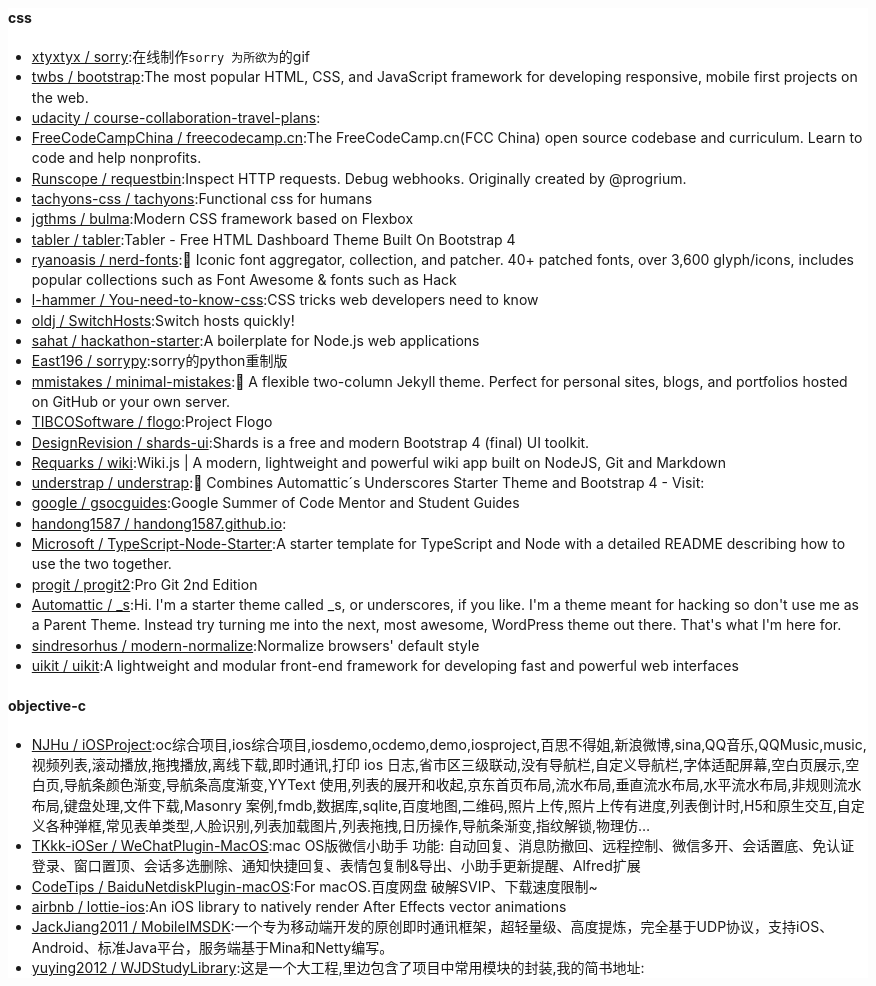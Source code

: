 #### css
* [xtyxtyx / sorry](https://github.com/xtyxtyx/sorry):在线制作`sorry 为所欲为`的gif
* [twbs / bootstrap](https://github.com/twbs/bootstrap):The most popular HTML, CSS, and JavaScript framework for developing responsive, mobile first projects on the web.
* [udacity / course-collaboration-travel-plans](https://github.com/udacity/course-collaboration-travel-plans):
* [FreeCodeCampChina / freecodecamp.cn](https://github.com/FreeCodeCampChina/freecodecamp.cn):The FreeCodeCamp.cn(FCC China) open source codebase and curriculum. Learn to code and help nonprofits.
* [Runscope / requestbin](https://github.com/Runscope/requestbin):Inspect HTTP requests. Debug webhooks. Originally created by @progrium.
* [tachyons-css / tachyons](https://github.com/tachyons-css/tachyons):Functional css for humans
* [jgthms / bulma](https://github.com/jgthms/bulma):Modern CSS framework based on Flexbox
* [tabler / tabler](https://github.com/tabler/tabler):Tabler - Free HTML Dashboard Theme Built On Bootstrap 4
* [ryanoasis / nerd-fonts](https://github.com/ryanoasis/nerd-fonts):🔡 Iconic font aggregator, collection, and patcher. 40+ patched fonts, over 3,600 glyph/icons, includes popular collections such as Font Awesome & fonts such as Hack
* [l-hammer / You-need-to-know-css](https://github.com/l-hammer/You-need-to-know-css):CSS tricks web developers need to know
* [oldj / SwitchHosts](https://github.com/oldj/SwitchHosts):Switch hosts quickly!
* [sahat / hackathon-starter](https://github.com/sahat/hackathon-starter):A boilerplate for Node.js web applications
* [East196 / sorrypy](https://github.com/East196/sorrypy):sorry的python重制版
* [mmistakes / minimal-mistakes](https://github.com/mmistakes/minimal-mistakes):📐 A flexible two-column Jekyll theme. Perfect for personal sites, blogs, and portfolios hosted on GitHub or your own server.
* [TIBCOSoftware / flogo](https://github.com/TIBCOSoftware/flogo):Project Flogo
* [DesignRevision / shards-ui](https://github.com/DesignRevision/shards-ui):Shards is a free and modern Bootstrap 4 (final) UI toolkit.
* [Requarks / wiki](https://github.com/Requarks/wiki):Wiki.js | A modern, lightweight and powerful wiki app built on NodeJS, Git and Markdown
* [understrap / understrap](https://github.com/understrap/understrap):👫 Combines Automattic´s Underscores Starter Theme and Bootstrap 4 - Visit:
* [google / gsocguides](https://github.com/google/gsocguides):Google Summer of Code Mentor and Student Guides
* [handong1587 / handong1587.github.io](https://github.com/handong1587/handong1587.github.io):
* [Microsoft / TypeScript-Node-Starter](https://github.com/Microsoft/TypeScript-Node-Starter):A starter template for TypeScript and Node with a detailed README describing how to use the two together.
* [progit / progit2](https://github.com/progit/progit2):Pro Git 2nd Edition
* [Automattic / _s](https://github.com/Automattic/_s):Hi. I'm a starter theme called _s, or underscores, if you like. I'm a theme meant for hacking so don't use me as a Parent Theme. Instead try turning me into the next, most awesome, WordPress theme out there. That's what I'm here for.
* [sindresorhus / modern-normalize](https://github.com/sindresorhus/modern-normalize):Normalize browsers' default style
* [uikit / uikit](https://github.com/uikit/uikit):A lightweight and modular front-end framework for developing fast and powerful web interfaces

#### objective-c
* [NJHu / iOSProject](https://github.com/NJHu/iOSProject):oc综合项目,ios综合项目,iosdemo,ocdemo,demo,iosproject,百思不得姐,新浪微博,sina,QQ音乐,QQMusic,music,视频列表,滚动播放,拖拽播放,离线下载,即时通讯,打印 ios 日志,省市区三级联动,没有导航栏,自定义导航栏,字体适配屏幕,空白页展示,空白页,导航条颜色渐变,导航条高度渐变,YYText 使用,列表的展开和收起,京东首页布局,流水布局,垂直流水布局,水平流水布局,非规则流水布局,键盘处理,文件下载,Masonry 案例,fmdb,数据库,sqlite,百度地图,二维码,照片上传,照片上传有进度,列表倒计时,H5和原生交互,自定义各种弹框,常见表单类型,人脸识别,列表加载图片,列表拖拽,日历操作,导航条渐变,指纹解锁,物理仿…
* [TKkk-iOSer / WeChatPlugin-MacOS](https://github.com/TKkk-iOSer/WeChatPlugin-MacOS):mac OS版微信小助手 功能: 自动回复、消息防撤回、远程控制、微信多开、会话置底、免认证登录、窗口置顶、会话多选删除、通知快捷回复、表情包复制&导出、小助手更新提醒、Alfred扩展
* [CodeTips / BaiduNetdiskPlugin-macOS](https://github.com/CodeTips/BaiduNetdiskPlugin-macOS):For macOS.百度网盘 破解SVIP、下载速度限制~
* [airbnb / lottie-ios](https://github.com/airbnb/lottie-ios):An iOS library to natively render After Effects vector animations
* [JackJiang2011 / MobileIMSDK](https://github.com/JackJiang2011/MobileIMSDK):一个专为移动端开发的原创即时通讯框架，超轻量级、高度提炼，完全基于UDP协议，支持iOS、Android、标准Java平台，服务端基于Mina和Netty编写。
* [yuying2012 / WJDStudyLibrary](https://github.com/yuying2012/WJDStudyLibrary):这是一个大工程,里边包含了项目中常用模块的封装,我的简书地址: